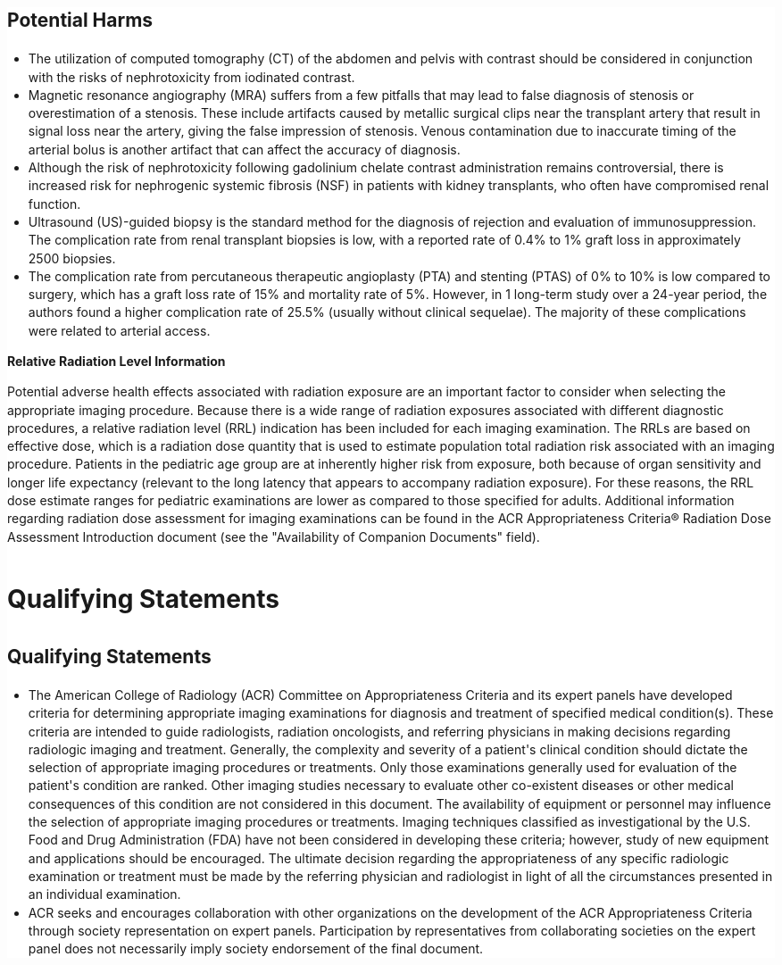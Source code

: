 ## Potential Harms



  * The utilization of computed tomography (CT) of the abdomen and pelvis with contrast should be considered in conjunction with the risks of nephrotoxicity from iodinated contrast. 
  * Magnetic resonance angiography (MRA) suffers from a few pitfalls that may lead to false diagnosis of stenosis or overestimation of a stenosis. These include artifacts caused by metallic surgical clips near the transplant artery that result in signal loss near the artery, giving the false impression of stenosis. Venous contamination due to inaccurate timing of the arterial bolus is another artifact that can affect the accuracy of diagnosis. 
  * Although the risk of nephrotoxicity following gadolinium chelate contrast administration remains controversial, there is increased risk for nephrogenic systemic fibrosis (NSF) in patients with kidney transplants, who often have compromised renal function. 
  * Ultrasound (US)-guided biopsy is the standard method for the diagnosis of rejection and evaluation of immunosuppression. The complication rate from renal transplant biopsies is low, with a reported rate of 0.4% to 1% graft loss in approximately 2500 biopsies. 
  * The complication rate from percutaneous therapeutic angioplasty (PTA) and stenting (PTAS) of 0% to 10% is low compared to surgery, which has a graft loss rate of 15% and mortality rate of 5%. However, in 1 long-term study over a 24-year period, the authors found a higher complication rate of 25.5% (usually without clinical sequelae). The majority of these complications were related to arterial access. 



**Relative Radiation Level Information**

Potential adverse health effects associated with radiation exposure are an important factor to consider when selecting the appropriate imaging procedure. Because there is a wide range of radiation exposures associated with different diagnostic procedures, a relative radiation level (RRL) indication has been included for each imaging examination. The RRLs are based on effective dose, which is a radiation dose quantity that is used to estimate population total radiation risk associated with an imaging procedure. Patients in the pediatric age group are at inherently higher risk from exposure, both because of organ sensitivity and longer life expectancy (relevant to the long latency that appears to accompany radiation exposure). For these reasons, the RRL dose estimate ranges for pediatric examinations are lower as compared to those specified for adults. Additional information regarding radiation dose assessment for imaging examinations can be found in the ACR Appropriateness Criteria® Radiation Dose Assessment Introduction document (see the "Availability of Companion Documents" field).

# Qualifying Statements

## Qualifying Statements



  * The American College of Radiology (ACR) Committee on Appropriateness Criteria and its expert panels have developed criteria for determining appropriate imaging examinations for diagnosis and treatment of specified medical condition(s). These criteria are intended to guide radiologists, radiation oncologists, and referring physicians in making decisions regarding radiologic imaging and treatment. Generally, the complexity and severity of a patient's clinical condition should dictate the selection of appropriate imaging procedures or treatments. Only those examinations generally used for evaluation of the patient's condition are ranked. Other imaging studies necessary to evaluate other co-existent diseases or other medical consequences of this condition are not considered in this document. The availability of equipment or personnel may influence the selection of appropriate imaging procedures or treatments. Imaging techniques classified as investigational by the U.S. Food and Drug Administration (FDA) have not been considered in developing these criteria; however, study of new equipment and applications should be encouraged. The ultimate decision regarding the appropriateness of any specific radiologic examination or treatment must be made by the referring physician and radiologist in light of all the circumstances presented in an individual examination. 
  * ACR seeks and encourages collaboration with other organizations on the development of the ACR Appropriateness Criteria through society representation on expert panels. Participation by representatives from collaborating societies on the expert panel does not necessarily imply society endorsement of the final document. 
